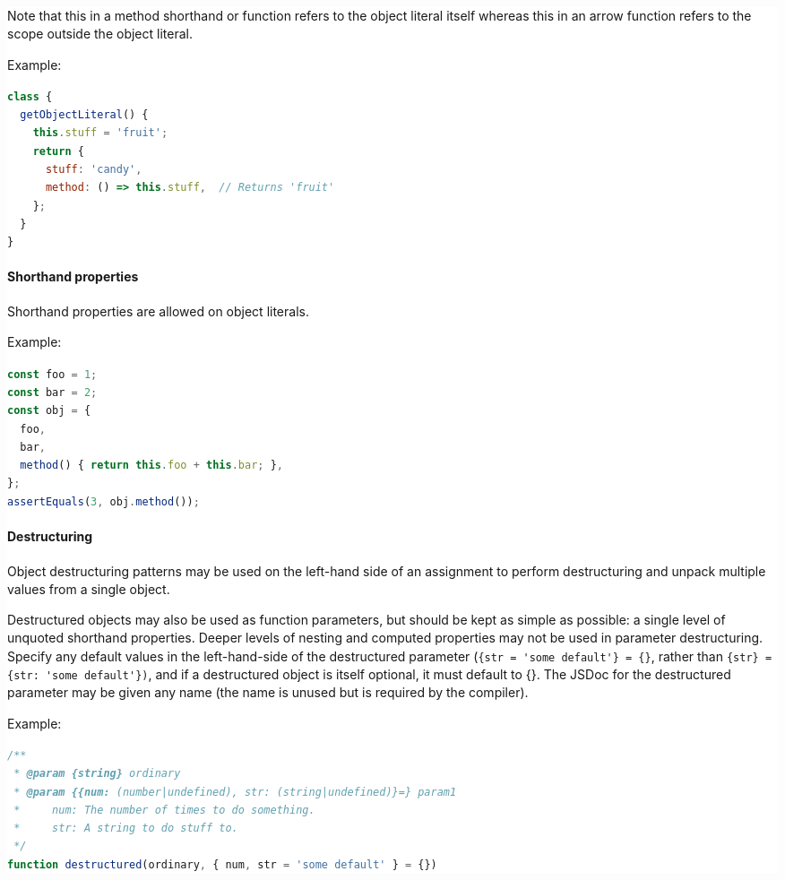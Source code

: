 Note that this in a method shorthand or function refers to the object literal itself whereas this in an arrow function refers to the scope outside the object literal.

Example:

```js
class {
  getObjectLiteral() {
    this.stuff = 'fruit';
    return {
      stuff: 'candy',
      method: () => this.stuff,  // Returns 'fruit'
    };
  }
}
```

#### Shorthand properties

Shorthand properties are allowed on object literals.

Example:

```js
const foo = 1;
const bar = 2;
const obj = {
  foo,
  bar,
  method() { return this.foo + this.bar; },
};
assertEquals(3, obj.method());
```

#### Destructuring

Object destructuring patterns may be used on the left-hand side of an assignment
to perform destructuring and unpack multiple values from a single object.

Destructured objects may also be used as function parameters,
but should be kept as simple as possible: a single level of unquoted shorthand properties.
Deeper levels of nesting and computed properties may not be used in parameter destructuring.
Specify any default values in the left-hand-side of the destructured parameter
(`{str = 'some default'} = {}`, rather than `{str} = {str: 'some default'})`,
and if a destructured object is itself optional, it must default to {}.
The JSDoc for the destructured parameter may be given any name (the name is unused but is required by the compiler).

Example:

```js
/**
 * @param {string} ordinary
 * @param {{num: (number|undefined), str: (string|undefined)}=} param1
 *     num: The number of times to do something.
 *     str: A string to do stuff to.
 */
function destructured(ordinary, { num, str = 'some default' } = {})
```
